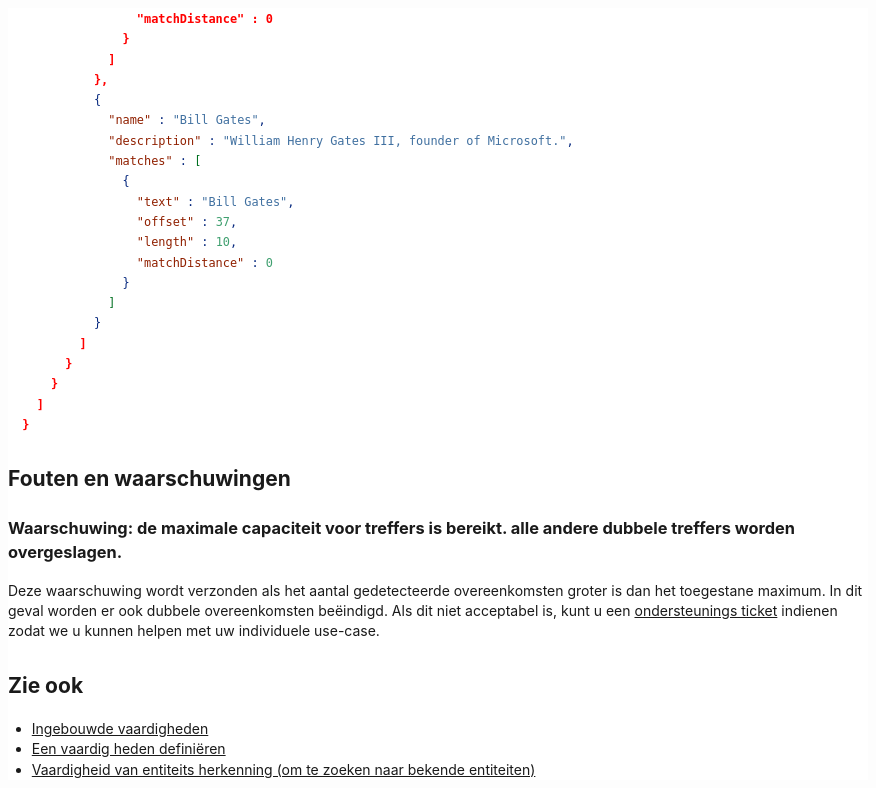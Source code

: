 ```json
                  "matchDistance" : 0
                }
              ] 
            },
            { 
              "name" : "Bill Gates",
              "description" : "William Henry Gates III, founder of Microsoft.", 
              "matches" : [
                { 
                  "text" : "Bill Gates",
                  "offset" : 37, 
                  "length" : 10,
                  "matchDistance" : 0 
                }
              ]
            }
          ] 
        } 
      } 
    ] 
  } 
```

## <a name="errors-and-warnings"></a>Fouten en waarschuwingen

### <a name="warning-reached-maximum-capacity-for-matches-skipping-all-further-duplicate-matches"></a>Waarschuwing: de maximale capaciteit voor treffers is bereikt. alle andere dubbele treffers worden overgeslagen.

Deze waarschuwing wordt verzonden als het aantal gedetecteerde overeenkomsten groter is dan het toegestane maximum. In dit geval worden er ook dubbele overeenkomsten beëindigd. Als dit niet acceptabel is, kunt u een [ondersteunings ticket](https://ms.portal.azure.com/#create/Microsoft.Support) indienen zodat we u kunnen helpen met uw individuele use-case.

## <a name="see-also"></a>Zie ook

+ [Ingebouwde vaardigheden](cognitive-search-predefined-skills.md)
+ [Een vaardig heden definiëren](cognitive-search-defining-skillset.md)
+ [Vaardigheid van entiteits herkenning (om te zoeken naar bekende entiteiten)](cognitive-search-skill-entity-recognition.md)
